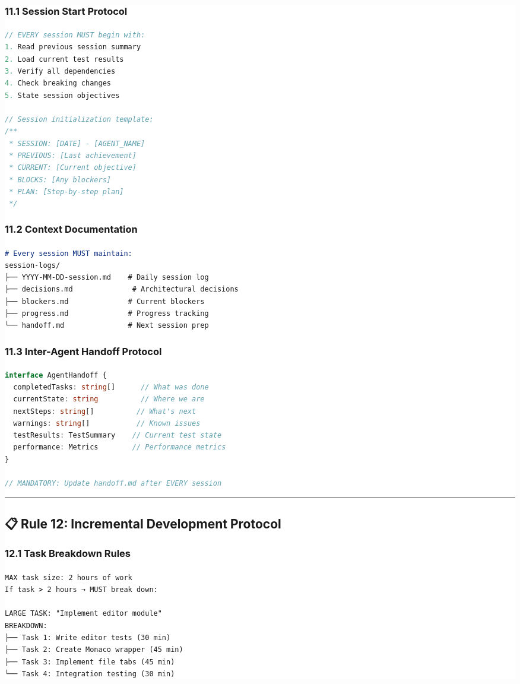 ### 11.1 Session Start Protocol
```typescript
// EVERY session MUST begin with:
1. Read previous session summary
2. Load current test results
3. Verify all dependencies
4. Check breaking changes
5. State session objectives

// Session initialization template:
/**
 * SESSION: [DATE] - [AGENT_NAME]
 * PREVIOUS: [Last achievement]
 * CURRENT: [Current objective]
 * BLOCKS: [Any blockers]
 * PLAN: [Step-by-step plan]
 */
```

### 11.2 Context Documentation
```markdown
# Every session MUST maintain:
session-logs/
├── YYYY-MM-DD-session.md    # Daily session log
├── decisions.md              # Architectural decisions
├── blockers.md              # Current blockers
├── progress.md              # Progress tracking
└── handoff.md               # Next session prep
```

### 11.3 Inter-Agent Handoff Protocol
```typescript
interface AgentHandoff {
  completedTasks: string[]      // What was done
  currentState: string          // Where we are
  nextSteps: string[]          // What's next
  warnings: string[]           // Known issues
  testResults: TestSummary    // Current test state
  performance: Metrics        // Performance metrics
}

// MANDATORY: Update handoff.md after EVERY session
```

---

## 📋 Rule 12: Incremental Development Protocol

### 12.1 Task Breakdown Rules
```
MAX task size: 2 hours of work
If task > 2 hours → MUST break down:

LARGE TASK: "Implement editor module"
BREAKDOWN:
├── Task 1: Write editor tests (30 min)
├── Task 2: Create Monaco wrapper (45 min)
├── Task 3: Implement file tabs (45 min)
└── Task 4: Integration testing (30 min)
```
